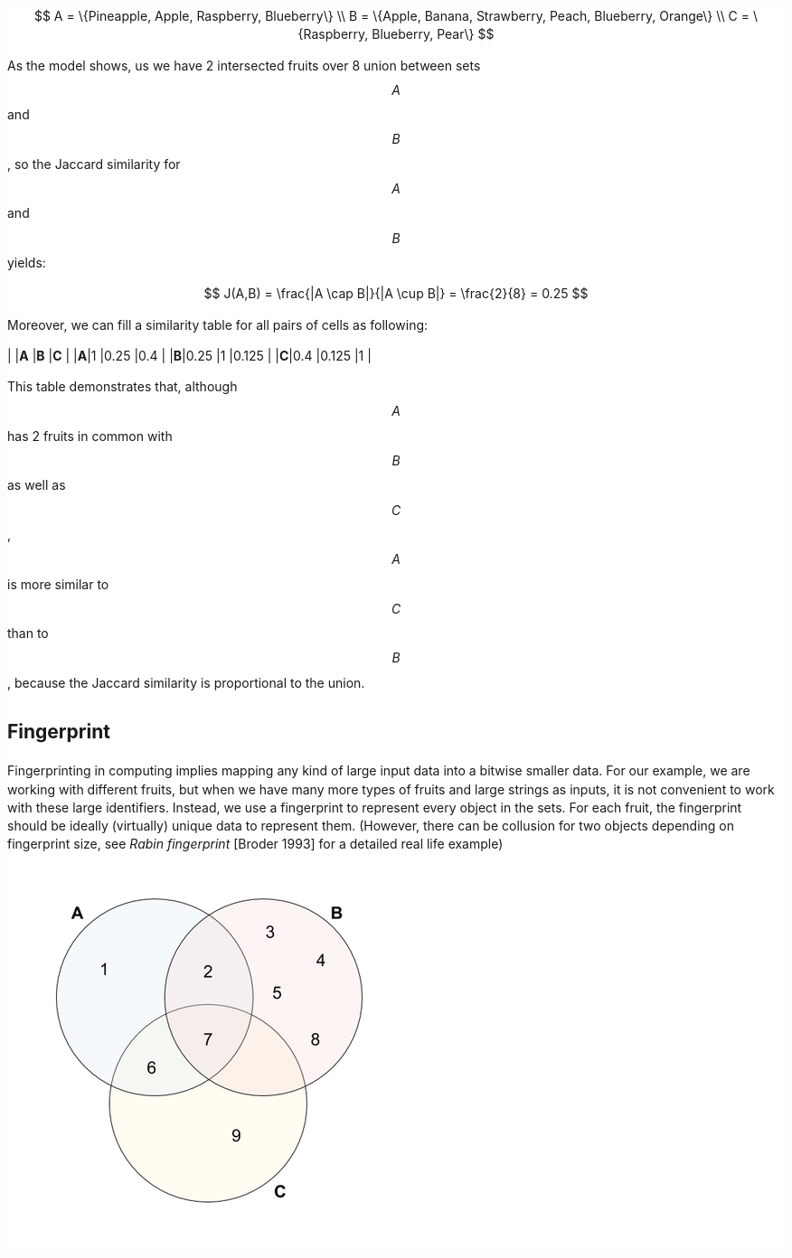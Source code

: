 $$
A = \{Pineapple, Apple, Raspberry, Blueberry\} \\
B = \{Apple, Banana, Strawberry, Peach, Blueberry, Orange\} \\
C = \{Raspberry, Blueberry, Pear\}
$$

As the model shows, us we have 2 intersected fruits over 8 union between sets $$ A $$ and $$ B $$,
so the Jaccard similarity for $$ A $$ and $$ B $$ yields:

$$ J(A,B) = \frac{|A \cap B|}{|A \cup B|} = \frac{2}{8} = 0.25 $$

Moreover, we can fill a similarity table for all pairs of cells as following:

|     |**A** |**B** |**C** |
|**A**|1     |0.25  |0.4   |
|**B**|0.25  |1     |0.125 |
|**C**|0.4   |0.125 |1     |

This table demonstrates that,
although $$ A $$ has 2 fruits in common with $$ B $$ as well as $$ C $$, $$ A $$ is more similar to $$ C $$ than to $$ B $$, because the Jaccard similarity is proportional to the union.

## Fingerprint

Fingerprinting in computing implies mapping any kind of large input data into a bitwise smaller data.
For our example, we are working with different fruits,
but when we have many more types of fruits and large strings as inputs, it is not convenient to work with these large identifiers.
Instead, we use a fingerprint to represent every object in the sets.
For each fruit, the fingerprint should be ideally (virtually) unique data to represent them.
(However, there can be collusion for two objects depending on fingerprint size,
  see _Rabin fingerprint_ [Broder 1993] for a detailed real life example)


![Jaccard similarity of fruit boxes with fingerprint](/images/jaccard-sets-numbers.png)
